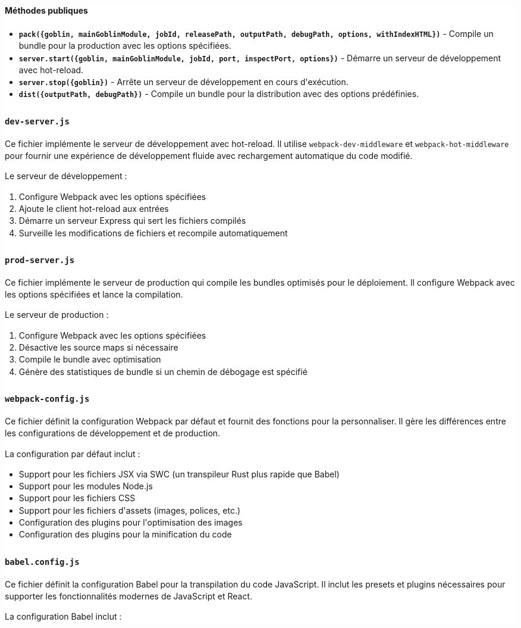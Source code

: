 #### Méthodes publiques

- **`pack({goblin, mainGoblinModule, jobId, releasePath, outputPath, debugPath, options, withIndexHTML})`** - Compile un bundle pour la production avec les options spécifiées.
- **`server.start({goblin, mainGoblinModule, jobId, port, inspectPort, options})`** - Démarre un serveur de développement avec hot-reload.
- **`server.stop({goblin})`** - Arrête un serveur de développement en cours d'exécution.
- **`dist({outputPath, debugPath})`** - Compile un bundle pour la distribution avec des options prédéfinies.

### `dev-server.js`

Ce fichier implémente le serveur de développement avec hot-reload. Il utilise `webpack-dev-middleware` et `webpack-hot-middleware` pour fournir une expérience de développement fluide avec rechargement automatique du code modifié.

Le serveur de développement :

1. Configure Webpack avec les options spécifiées
2. Ajoute le client hot-reload aux entrées
3. Démarre un serveur Express qui sert les fichiers compilés
4. Surveille les modifications de fichiers et recompile automatiquement

### `prod-server.js`

Ce fichier implémente le serveur de production qui compile les bundles optimisés pour le déploiement. Il configure Webpack avec les options spécifiées et lance la compilation.

Le serveur de production :

1. Configure Webpack avec les options spécifiées
2. Désactive les source maps si nécessaire
3. Compile le bundle avec optimisation
4. Génère des statistiques de bundle si un chemin de débogage est spécifié

### `webpack-config.js`

Ce fichier définit la configuration Webpack par défaut et fournit des fonctions pour la personnaliser. Il gère les différences entre les configurations de développement et de production.

La configuration par défaut inclut :

- Support pour les fichiers JSX via SWC (un transpileur Rust plus rapide que Babel)
- Support pour les modules Node.js
- Support pour les fichiers CSS
- Support pour les fichiers d'assets (images, polices, etc.)
- Configuration des plugins pour l'optimisation des images
- Configuration des plugins pour la minification du code

### `babel.config.js`

Ce fichier définit la configuration Babel pour la transpilation du code JavaScript. Il inclut les presets et plugins nécessaires pour supporter les fonctionnalités modernes de JavaScript et React.

La configuration Babel inclut :
